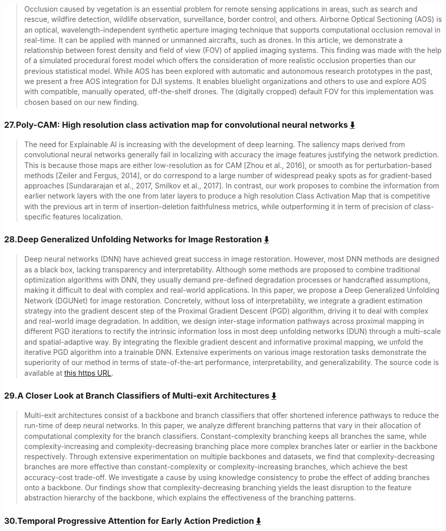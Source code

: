 >  Occlusion caused by vegetation is an essential problem for remote sensing applications in areas, such as search and rescue, wildfire detection, wildlife observation, surveillance, border control, and others. Airborne Optical Sectioning (AOS) is an optical, wavelength-independent synthetic aperture imaging technique that supports computational occlusion removal in real-time. It can be applied with manned or unmanned aircrafts, such as drones. In this article, we demonstrate a relationship between forest density and field of view (FOV) of applied imaging systems. This finding was made with the help of a simulated procedural forest model which offers the consideration of more realistic occlusion properties than our previous statistical model. While AOS has been explored with automatic and autonomous research prototypes in the past, we present a free AOS integration for DJI systems. It enables bluelight organizations and others to use and explore AOS with compatible, manually operated, off-the-shelf drones. The (digitally cropped) default FOV for this implementation was chosen based on our new finding.      
### 27.Poly-CAM: High resolution class activation map for convolutional neural networks  [ :arrow_down: ](https://arxiv.org/pdf/2204.13359.pdf)
>  The need for Explainable AI is increasing with the development of deep learning. The saliency maps derived from convolutional neural networks generally fail in localizing with accuracy the image features justifying the network prediction. This is because those maps are either low-resolution as for CAM [Zhou et al., 2016], or smooth as for perturbation-based methods [Zeiler and Fergus, 2014], or do correspond to a large number of widespread peaky spots as for gradient-based approaches [Sundararajan et al., 2017, Smilkov et al., 2017]. In contrast, our work proposes to combine the information from earlier network layers with the one from later layers to produce a high resolution Class Activation Map that is competitive with the previous art in term of insertion-deletion faithfulness metrics, while outperforming it in term of precision of class-specific features localization.      
### 28.Deep Generalized Unfolding Networks for Image Restoration  [ :arrow_down: ](https://arxiv.org/pdf/2204.13348.pdf)
>  Deep neural networks (DNN) have achieved great success in image restoration. However, most DNN methods are designed as a black box, lacking transparency and interpretability. Although some methods are proposed to combine traditional optimization algorithms with DNN, they usually demand pre-defined degradation processes or handcrafted assumptions, making it difficult to deal with complex and real-world applications. In this paper, we propose a Deep Generalized Unfolding Network (DGUNet) for image restoration. Concretely, without loss of interpretability, we integrate a gradient estimation strategy into the gradient descent step of the Proximal Gradient Descent (PGD) algorithm, driving it to deal with complex and real-world image degradation. In addition, we design inter-stage information pathways across proximal mapping in different PGD iterations to rectify the intrinsic information loss in most deep unfolding networks (DUN) through a multi-scale and spatial-adaptive way. By integrating the flexible gradient descent and informative proximal mapping, we unfold the iterative PGD algorithm into a trainable DNN. Extensive experiments on various image restoration tasks demonstrate the superiority of our method in terms of state-of-the-art performance, interpretability, and generalizability. The source code is available at <a class="link-external link-https" href="https://github.com/MC-E/Deep-Generalized-Unfolding-Networks-for-Image-Restoration" rel="external noopener nofollow">this https URL</a>.      
### 29.A Closer Look at Branch Classifiers of Multi-exit Architectures  [ :arrow_down: ](https://arxiv.org/pdf/2204.13347.pdf)
>  Multi-exit architectures consist of a backbone and branch classifiers that offer shortened inference pathways to reduce the run-time of deep neural networks. In this paper, we analyze different branching patterns that vary in their allocation of computational complexity for the branch classifiers. Constant-complexity branching keeps all branches the same, while complexity-increasing and complexity-decreasing branching place more complex branches later or earlier in the backbone respectively. Through extensive experimentation on multiple backbones and datasets, we find that complexity-decreasing branches are more effective than constant-complexity or complexity-increasing branches, which achieve the best accuracy-cost trade-off. We investigate a cause by using knowledge consistency to probe the effect of adding branches onto a backbone. Our findings show that complexity-decreasing branching yields the least disruption to the feature abstraction hierarchy of the backbone, which explains the effectiveness of the branching patterns.      
### 30.Temporal Progressive Attention for Early Action Prediction  [ :arrow_down: ](https://arxiv.org/pdf/2204.13340.pdf)